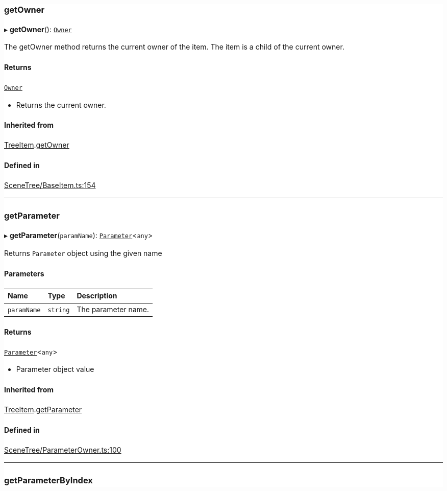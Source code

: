 ### getOwner

▸ **getOwner**(): [`Owner`](SceneTree_Owner.Owner)

The getOwner method returns the current owner of the item.
The item is a child of the current owner.

#### Returns

[`Owner`](SceneTree_Owner.Owner)

- Returns the current owner.

#### Inherited from

[TreeItem](SceneTree_TreeItem.TreeItem).[getOwner](SceneTree_TreeItem.TreeItem#getowner)

#### Defined in

[SceneTree/BaseItem.ts:154](https://github.com/ZeaInc/zea-engine/blob/41278600/src/SceneTree/BaseItem.ts#L154)

___

### getParameter

▸ **getParameter**(`paramName`): [`Parameter`](Parameters/SceneTree_Parameters_Parameter.Parameter)<`any`\>

Returns `Parameter` object using the given name

#### Parameters

| Name | Type | Description |
| :------ | :------ | :------ |
| `paramName` | `string` | The parameter name. |

#### Returns

[`Parameter`](Parameters/SceneTree_Parameters_Parameter.Parameter)<`any`\>

- Parameter object value

#### Inherited from

[TreeItem](SceneTree_TreeItem.TreeItem).[getParameter](SceneTree_TreeItem.TreeItem#getparameter)

#### Defined in

[SceneTree/ParameterOwner.ts:100](https://github.com/ZeaInc/zea-engine/blob/41278600/src/SceneTree/ParameterOwner.ts#L100)

___

### getParameterByIndex
